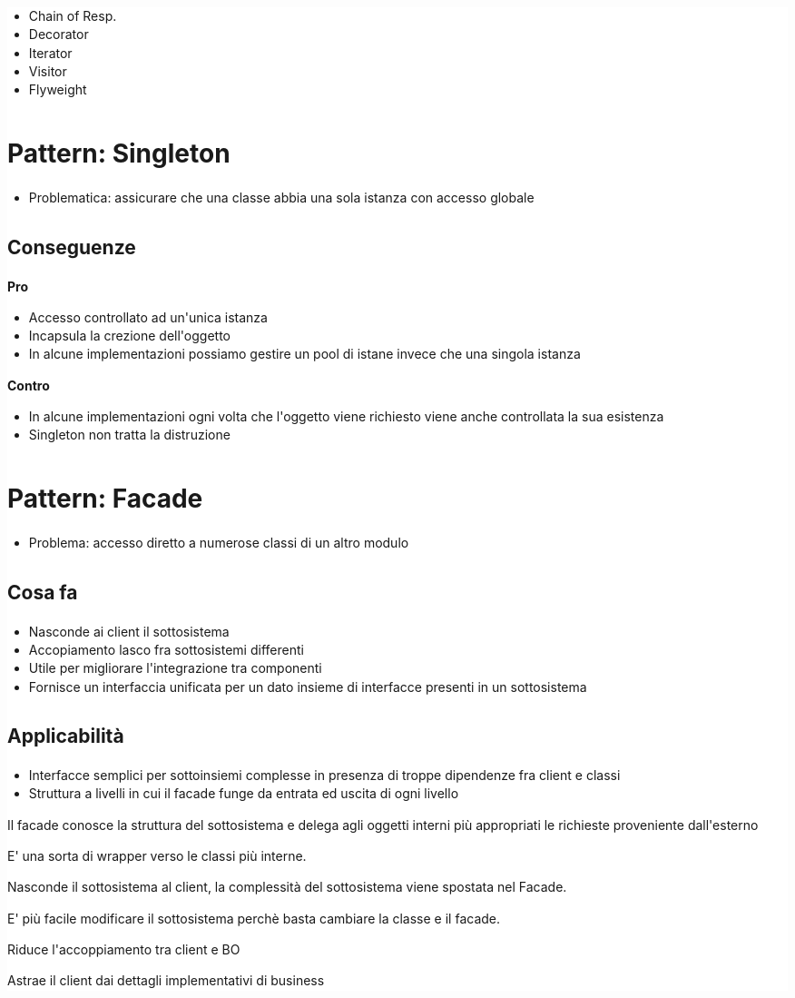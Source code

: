 * Chain of Resp.
* Decorator
* Iterator
* Visitor
* Flyweight

# Pattern: Singleton

* Problematica: assicurare che una classe abbia una sola istanza con accesso globale

## Conseguenze

**Pro**

* Accesso controllato ad un'unica istanza
* Incapsula la crezione dell'oggetto
* In alcune implementazioni possiamo gestire un pool di istane invece che una singola istanza

**Contro**

* In alcune implementazioni ogni volta che l'oggetto viene richiesto viene anche controllata la sua esistenza
* Singleton non tratta la distruzione

# Pattern: Facade

* Problema: accesso diretto a numerose classi di un altro modulo

## Cosa fa

* Nasconde ai client il sottosistema
* Accopiamento lasco fra sottosistemi differenti
* Utile per migliorare l'integrazione tra componenti
* Fornisce un interfaccia unificata per un dato insieme di interfacce presenti in un sottosistema

## Applicabilità

* Interfacce semplici per sottoinsiemi complesse in presenza di troppe dipendenze fra client e classi
* Struttura a livelli in cui il facade funge da entrata ed uscita di ogni livello

Il facade conosce la struttura del sottosistema e delega agli oggetti interni più appropriati le richieste proveniente dall'esterno

E' una sorta di wrapper verso le classi più interne.

Nasconde il sottosistema al client, la complessità del sottosistema viene spostata nel Facade.

E' più facile modificare il sottosistema perchè basta cambiare la classe e il facade.

Riduce l'accoppiamento tra client e BO

Astrae il client dai dettagli implementativi di business
